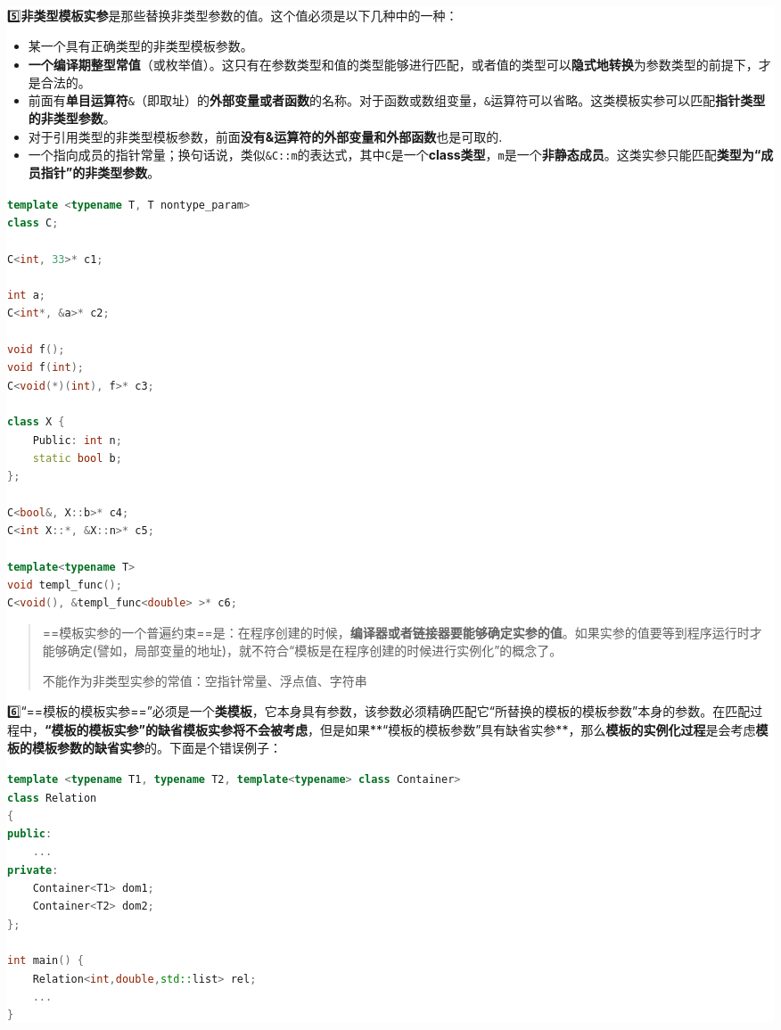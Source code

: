 :five:**非类型模板实参**是那些替换非类型参数的值。这个值必须是以下几种中的一种：

- 某一个具有正确类型的非类型模板参数。
- **一个编译期整型常值**（或枚举值）。这只有在参数类型和值的类型能够进行匹配，或者值的类型可以**隐式地转换**为参数类型的前提下，才是合法的。
- 前面有**单目运算符**`&`（即取址）的**外部变量或者函数**的名称。对于函数或数组变量，`&`运算符可以省略。这类模板实参可以匹配**指针类型的非类型参数**。
- 对于引用类型的非类型模板参数，前面**没有&运算符的外部变量和外部函数**也是可取的.
- 一个指向成员的指针常量；换句话说，类似`&C::m`的表达式，其中`C`是一个**class类型**，`m`是一个**非静态成员**。这类实参只能匹配**类型为“成员指针”的非类型参数**。

```c++
template <typename T, T nontype_param> 
class C; 

C<int, 33>* c1;       

int a; 
C<int*, &a>* c2;

void f(); 
void f(int); 
C<void(*)(int), f>* c3;    

class X {
    Public: int n; 
    static bool b;
}; 

C<bool&, X::b>* c4;      
C<int X::*, &X::n>* c5;   

template<typename T> 
void templ_func(); 
C<void(), &templ_func<double> >* c6; 
```

> ==模板实参的一个普遍约束==是：在程序创建的时候，**编译器或者链接器要能够确定实参的值**。如果实参的值要等到程序运行时才能够确定(譬如，局部变量的地址)，就不符合“模板是在程序创建的时候进行实例化”的概念了。
>
> 不能作为非类型实参的常值：空指针常量、浮点值、字符串



:six:“==模板的模板实参==”必须是一个**类模板**，它本身具有参数，该参数必须精确匹配它“所替换的模板的模板参数”本身的参数。在匹配过程中，**“模板的模板实参”的缺省模板实参将不会被考虑**，但是如果**“模板的模板参数”具有缺省实参**，那么**模板的实例化过程**是会考虑**模板的模板参数的缺省实参**的。下面是个错误例子：

```c++
template <typename T1, typename T2, template<typename> class Container> 
class Relation 
{ 
public: 
    ... 
private: 
    Container<T1> dom1; 
    Container<T2> dom2; 
}; 

int main() { 
    Relation<int,double,std::list> rel;
	...
}
```
